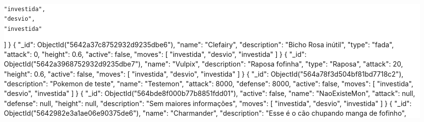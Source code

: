     "investida",
    "desvio",
    "investida"
  ]
}
{
  "_id": ObjectId("5642a37c8752932d9235dbe6"),
  "name": "Clefairy",
  "description": "Bicho Rosa inútil",
  "type": "fada",
  "attack": 0,
  "height": 0.6,
  "active": false,
  "moves": [
    "investida",
    "desvio",
    "investida"
  ]
}
{
  "_id": ObjectId("5642a3968752932d9235dbe7"),
  "name": "Vulpix",
  "description": "Raposa fofinha",
  "type": "Raposa",
  "attack": 20,
  "height": 0.6,
  "active": false,
  "moves": [
    "investida",
    "desvio",
    "investida"
  ]
}
{
  "_id": ObjectId("564a78f3d504bf81bd7718c2"),
  "description": "Pokemon de teste",
  "name": "Testemon",
  "attack": 8000,
  "defense": 8000,
  "active": false,
  "moves": [
    "investida",
    "desvio",
    "investida"
  ]
}
{
  "_id": ObjectId("564bde8f000b77b8851fdd01"),
  "active": false,
  "name": "NaoExisteMon",
  "attack": null,
  "defense": null,
  "height": null,
  "description": "Sem maiores informações",
  "moves": [
    "investida",
    "desvio",
    "investida"
  ]
}
{
  "_id": ObjectId("5642982e3a1ae06e90375de6"),
  "name": "Charmander",
  "description": "Esse é o cão chupando manga de fofinho",